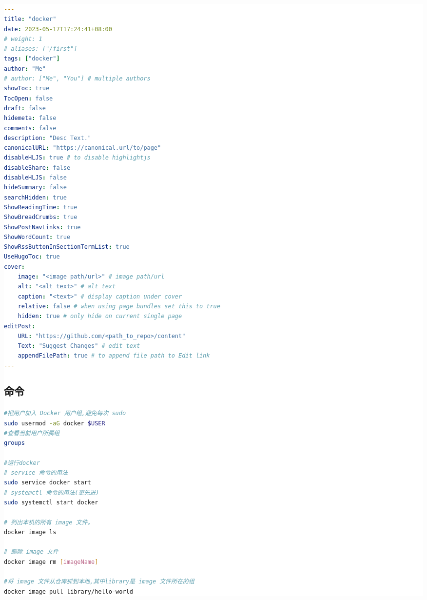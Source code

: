 ```yaml
---
title: "docker"
date: 2023-05-17T17:24:41+08:00
# weight: 1
# aliases: ["/first"]
tags: ["docker"]
author: "Me"
# author: ["Me", "You"] # multiple authors
showToc: true
TocOpen: false
draft: false
hidemeta: false
comments: false
description: "Desc Text."
canonicalURL: "https://canonical.url/to/page"
disableHLJS: true # to disable highlightjs
disableShare: false
disableHLJS: false
hideSummary: false
searchHidden: true
ShowReadingTime: true
ShowBreadCrumbs: true
ShowPostNavLinks: true
ShowWordCount: true
ShowRssButtonInSectionTermList: true
UseHugoToc: true
cover:
    image: "<image path/url>" # image path/url
    alt: "<alt text>" # alt text
    caption: "<text>" # display caption under cover
    relative: false # when using page bundles set this to true
    hidden: true # only hide on current single page
editPost:
    URL: "https://github.com/<path_to_repo>/content"
    Text: "Suggest Changes" # edit text
    appendFilePath: true # to append file path to Edit link
---
```




## 命令

```bash
#把用户加入 Docker 用户组,避免每次 sudo
sudo usermod -aG docker $USER
#查看当前用户所属组
groups

#运行docker
# service 命令的用法
sudo service docker start
# systemctl 命令的用法(更先进)
sudo systemctl start docker

# 列出本机的所有 image 文件。
docker image ls

# 删除 image 文件
docker image rm [imageName]

#将 image 文件从仓库抓到本地,其中library是 image 文件所在的组
docker image pull library/hello-world
```